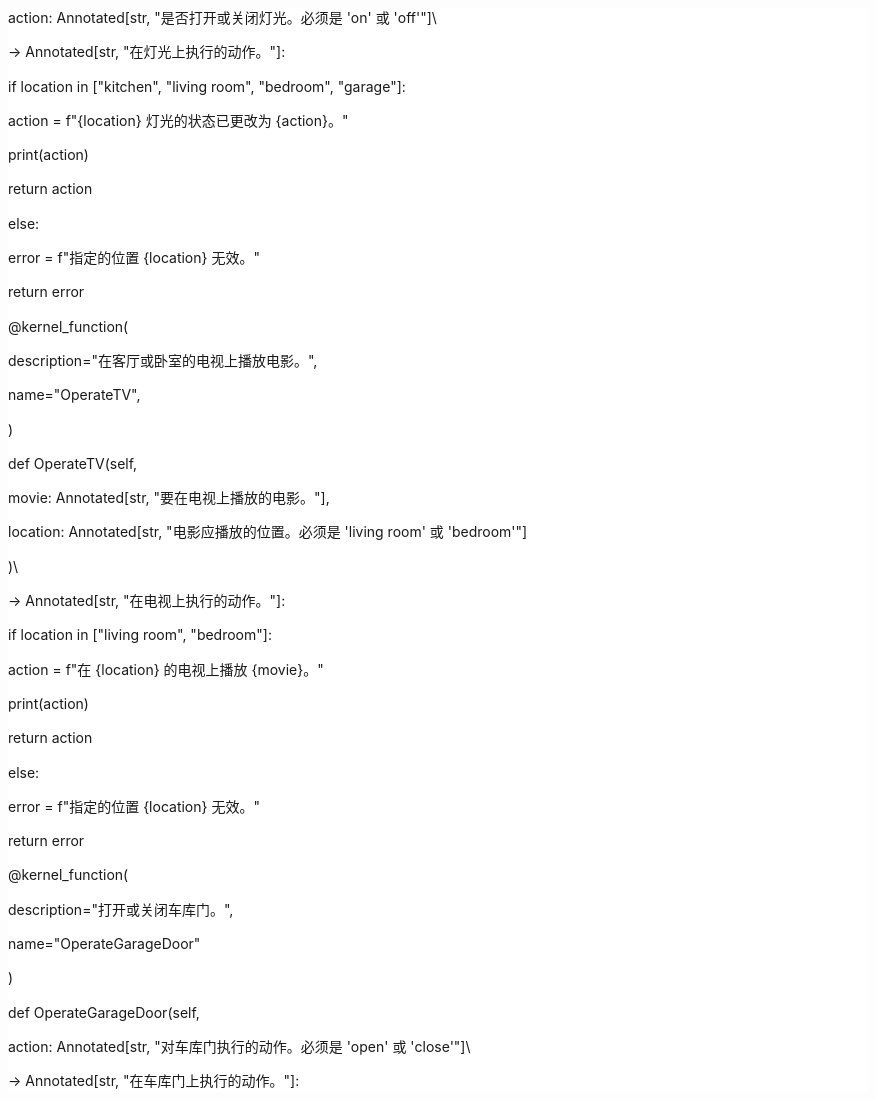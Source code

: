 action: Annotated[str, "是否打开或关闭灯光。必须是 'on' 或 'off'"]\


-> Annotated[str, "在灯光上执行的动作。"]:

if location in ["kitchen", "living room", "bedroom", "garage"]:

action = f"{location} 灯光的状态已更改为 {action}。"

print(action)

return action

else:

error = f"指定的位置 {location} 无效。"

return error

@kernel_function(

description="在客厅或卧室的电视上播放电影。",

name="OperateTV",

)

def OperateTV(self,

movie: Annotated[str, "要在电视上播放的电影。"],

location: Annotated[str, "电影应播放的位置。必须是 'living room' 或 'bedroom'"]

)\


-> Annotated[str, "在电视上执行的动作。"]:

if location in ["living room", "bedroom"]:

action = f"在 {location} 的电视上播放 {movie}。"

print(action)

return action

else:

error = f"指定的位置 {location} 无效。"

return error

@kernel_function(

description="打开或关闭车库门。",

name="OperateGarageDoor"

)

def OperateGarageDoor(self,

action: Annotated[str, "对车库门执行的动作。必须是 'open' 或 'close'"]\


-> Annotated[str, "在车库门上执行的动作。"]:
